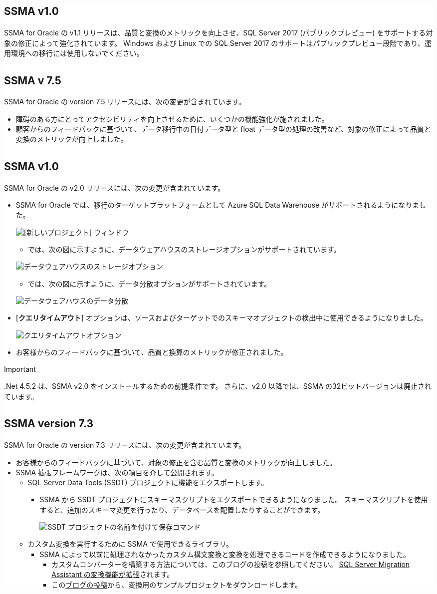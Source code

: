 ## <a name="ssma-v76"></a>SSMA v1.0

SSMA for Oracle の v1.1 リリースは、品質と変換のメトリックを向上させ、SQL Server 2017 (パブリックプレビュー) をサポートする対象の修正によって強化されています。 Windows および Linux での SQL Server 2017 のサポートはパブリックプレビュー段階であり、運用環境への移行には使用しないでください。

## <a name="ssma-v75"></a>SSMA v 7.5

SSMA for Oracle の version 7.5 リリースには、次の変更が含まれています。

* 障碍のある方にとってアクセシビリティを向上させるために、いくつかの機能強化が施されました。
* 顧客からのフィードバックに基づいて、データ移行中の日付データ型と float データ型の処理の改善など、対象の修正によって品質と変換のメトリックが向上しました。

## <a name="ssma-v74"></a>SSMA v1.0

SSMA for Oracle の v2.0 リリースには、次の変更が含まれています。

* SSMA for Oracle では、移行のターゲットプラットフォームとして Azure SQL Data Warehouse がサポートされるようになりました。

  ![[新しいプロジェクト] ウィンドウ](../media/new-project.png)
  * では、次の図に示すように、データウェアハウスのストレージオプションがサポートされています。

  ![データウェアハウスのストレージオプション](../media/storage-options_red.png)
  * では、次の図に示すように、データ分散オプションがサポートされています。

  ![データウェアハウスのデータ分散](../media/data-distribution_red.png)

* [**クエリタイムアウト**] オプションは、ソースおよびターゲットでのスキーマオブジェクトの検出中に使用できるようになりました。

  ![クエリタイムアウトオプション](../media/query-timeout_red.png)

* お客様からのフィードバックに基づいて、品質と換算のメトリックが修正されました。

> [!IMPORTANT]
> .Net 4.5.2 は、SSMA v2.0 をインストールするための前提条件です。 さらに、v2.0 以降では、SSMA の32ビットバージョンは廃止されています。

## <a name="ssma-v73"></a>SSMA version 7.3

SSMA for Oracle の version 7.3 リリースには、次の変更が含まれています。

* お客様からのフィードバックに基づいて、対象の修正を含む品質と変換のメトリックが向上しました。
* SSMA 拡張フレームワークは、次の項目を介して公開されます。
  * SQL Server Data Tools (SSDT) プロジェクトに機能をエクスポートします。
    * SSMA から SSDT プロジェクトにスキーマスクリプトをエクスポートできるようになりました。 スキーマスクリプトを使用すると、追加のスキーマ変更を行ったり、データベースを配置したりすることができます。

      ![SSDT プロジェクトの名前を付けて保存コマンド](../media/export-schema-scripts_red.png)
  * カスタム変換を実行するために SSMA で使用できるライブラリ。
    * SSMA によって以前に処理されなかったカスタム構文変換と変換を処理できるコードを作成できるようになりました。
      * カスタムコンバーターを構築する方法については、このブログの投稿を参照してください。 [SQL Server Migration Assistant の変換機能が拡張](https://blogs.msdn.microsoft.com/datamigration/2017/02/21/2185/)されます。
      * この[ブログの投稿](https://blogs.msdn.microsoft.com/datamigration/ssmafororacleconversionsample/)から、変換用のサンプルプロジェクトをダウンロードします。
